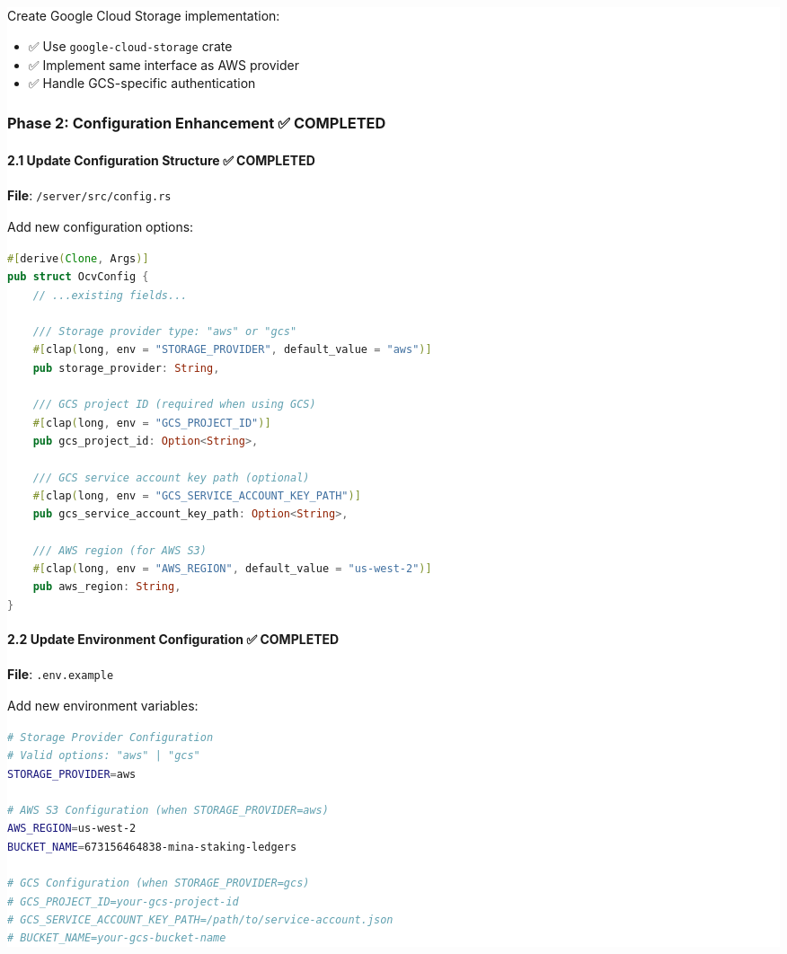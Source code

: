 Create Google Cloud Storage implementation:
- ✅ Use `google-cloud-storage` crate
- ✅ Implement same interface as AWS provider
- ✅ Handle GCS-specific authentication

### Phase 2: Configuration Enhancement ✅ **COMPLETED**

#### 2.1 Update Configuration Structure ✅ **COMPLETED**
**File**: `/server/src/config.rs`

Add new configuration options:
```rust
#[derive(Clone, Args)]
pub struct OcvConfig {
    // ...existing fields...
    
    /// Storage provider type: "aws" or "gcs"
    #[clap(long, env = "STORAGE_PROVIDER", default_value = "aws")]
    pub storage_provider: String,
    
    /// GCS project ID (required when using GCS)
    #[clap(long, env = "GCS_PROJECT_ID")]
    pub gcs_project_id: Option<String>,
    
    /// GCS service account key path (optional)
    #[clap(long, env = "GCS_SERVICE_ACCOUNT_KEY_PATH")]
    pub gcs_service_account_key_path: Option<String>,
    
    /// AWS region (for AWS S3)
    #[clap(long, env = "AWS_REGION", default_value = "us-west-2")]
    pub aws_region: String,
}
```

#### 2.2 Update Environment Configuration ✅ **COMPLETED**
**File**: `.env.example`

Add new environment variables:
```bash
# Storage Provider Configuration
# Valid options: "aws" | "gcs"
STORAGE_PROVIDER=aws

# AWS S3 Configuration (when STORAGE_PROVIDER=aws)
AWS_REGION=us-west-2
BUCKET_NAME=673156464838-mina-staking-ledgers

# GCS Configuration (when STORAGE_PROVIDER=gcs)
# GCS_PROJECT_ID=your-gcs-project-id
# GCS_SERVICE_ACCOUNT_KEY_PATH=/path/to/service-account.json
# BUCKET_NAME=your-gcs-bucket-name
```
